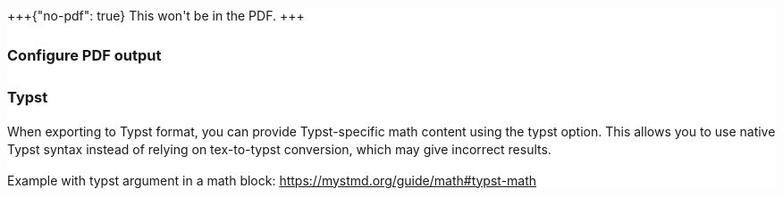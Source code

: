 
+++{"no-pdf": true}
This won't be in the PDF.
+++

### Configure PDF output



### Typst

When exporting to Typst format, you can provide Typst-specific math content using the typst option. This allows you to use native Typst syntax instead of relying on tex-to-typst conversion, which may give incorrect results.

Example with typst argument in a math block:
https://mystmd.org/guide/math#typst-math
